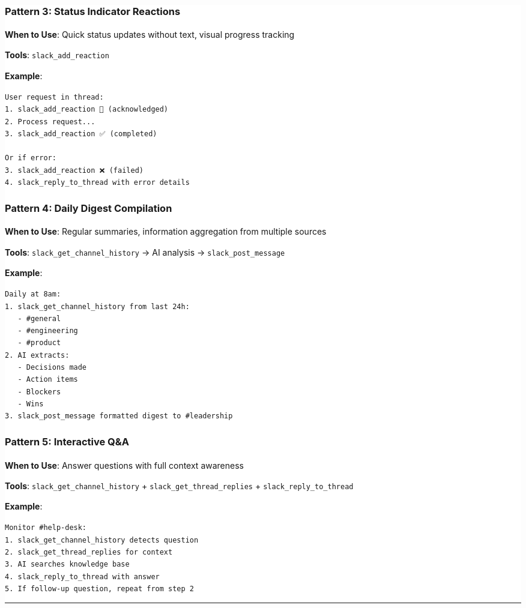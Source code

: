 ### Pattern 3: Status Indicator Reactions

**When to Use**: Quick status updates without text, visual progress tracking

**Tools**: `slack_add_reaction`

**Example**:
```
User request in thread:
1. slack_add_reaction 👀 (acknowledged)
2. Process request...
3. slack_add_reaction ✅ (completed)

Or if error:
3. slack_add_reaction ❌ (failed)
4. slack_reply_to_thread with error details
```

### Pattern 4: Daily Digest Compilation

**When to Use**: Regular summaries, information aggregation from multiple sources

**Tools**: `slack_get_channel_history` → AI analysis → `slack_post_message`

**Example**:
```
Daily at 8am:
1. slack_get_channel_history from last 24h:
   - #general
   - #engineering
   - #product
2. AI extracts:
   - Decisions made
   - Action items
   - Blockers
   - Wins
3. slack_post_message formatted digest to #leadership
```

### Pattern 5: Interactive Q&A

**When to Use**: Answer questions with full context awareness

**Tools**: `slack_get_channel_history` + `slack_get_thread_replies` + `slack_reply_to_thread`

**Example**:
```
Monitor #help-desk:
1. slack_get_channel_history detects question
2. slack_get_thread_replies for context
3. AI searches knowledge base
4. slack_reply_to_thread with answer
5. If follow-up question, repeat from step 2
```

---
